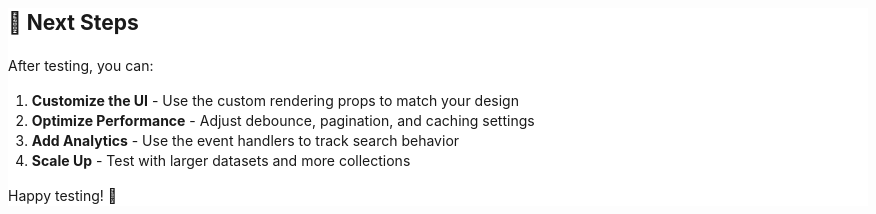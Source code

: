 ## 🎯 Next Steps

After testing, you can:

1. **Customize the UI** - Use the custom rendering props to match your design
2. **Optimize Performance** - Adjust debounce, pagination, and caching settings
3. **Add Analytics** - Use the event handlers to track search behavior
4. **Scale Up** - Test with larger datasets and more collections

Happy testing! 🚀
